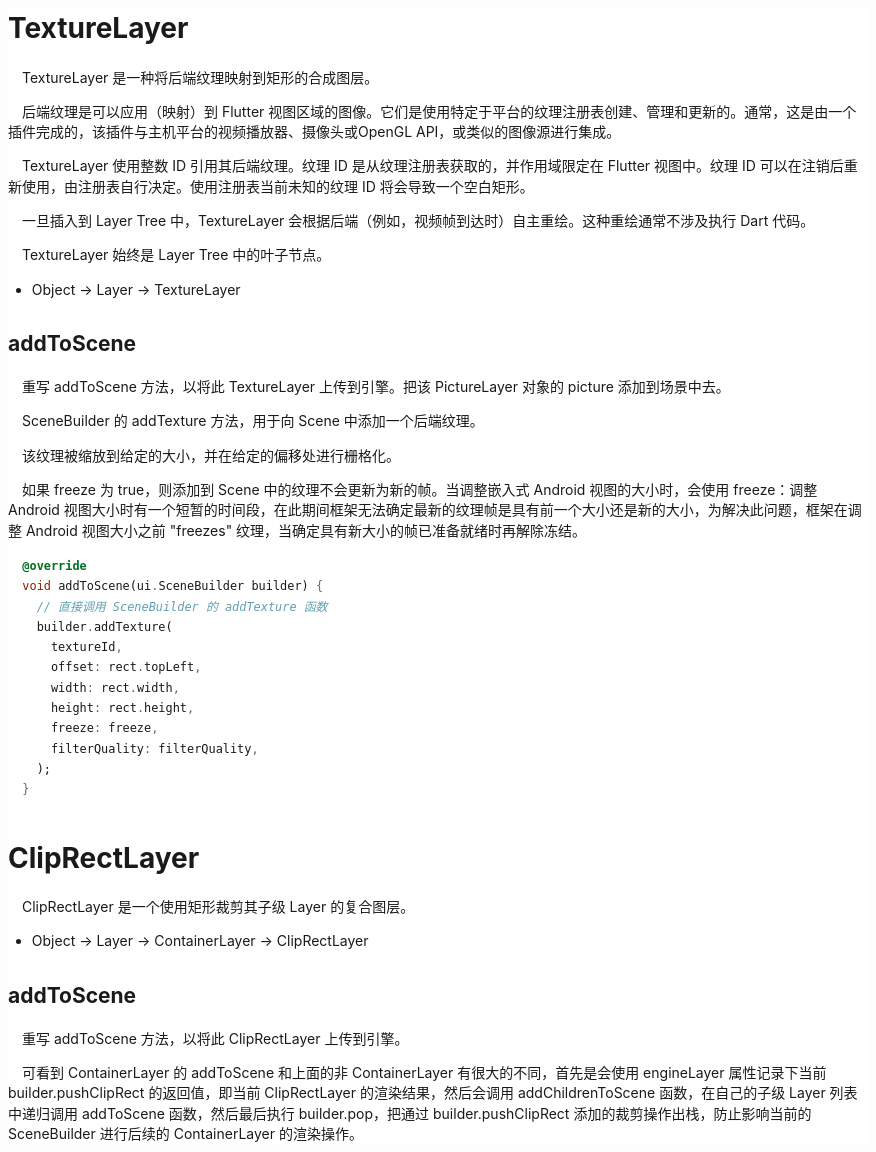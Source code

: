 # TextureLayer

&emsp;TextureLayer 是一种将后端纹理映射到矩形的合成图层。

&emsp;后端纹理是可以应用（映射）到 Flutter 视图区域的图像。它们是使用特定于平台的纹理注册表创建、管理和更新的。通常，这是由一个插件完成的，该插件与主机平台的视频播放器、摄像头或OpenGL API，或类似的图像源进行集成。

&emsp;TextureLayer 使用整数 ID 引用其后端纹理。纹理 ID 是从纹理注册表获取的，并作用域限定在 Flutter 视图中。纹理 ID 可以在注销后重新使用，由注册表自行决定。使用注册表当前未知的纹理 ID 将会导致一个空白矩形。

&emsp;一旦插入到 Layer Tree 中，TextureLayer 会根据后端（例如，视频帧到达时）自主重绘。这种重绘通常不涉及执行 Dart 代码。

&emsp;TextureLayer 始终是 Layer Tree 中的叶子节点。

+ Object -> Layer -> TextureLayer

## addToScene

&emsp;重写 addToScene 方法，以将此 TextureLayer 上传到引擎。把该 PictureLayer 对象的 picture 添加到场景中去。

&emsp;SceneBuilder 的 addTexture 方法，用于向 Scene 中添加一个后端纹理。

&emsp;该纹理被缩放到给定的大小，并在给定的偏移处进行栅格化。

&emsp;如果 freeze 为 true，则添加到 Scene 中的纹理不会更新为新的帧。当调整嵌入式 Android 视图的大小时，会使用 freeze：调整 Android 视图大小时有一个短暂的时间段，在此期间框架无法确定最新的纹理帧是具有前一个大小还是新的大小，为解决此问题，框架在调整 Android 视图大小之前 "freezes" 纹理，当确定具有新大小的帧已准备就绪时再解除冻结。

```dart
  @override
  void addToScene(ui.SceneBuilder builder) {
    // 直接调用 SceneBuilder 的 addTexture 函数
    builder.addTexture(
      textureId,
      offset: rect.topLeft,
      width: rect.width,
      height: rect.height,
      freeze: freeze,
      filterQuality: filterQuality,
    );
  }
``` 

# ClipRectLayer

&emsp;ClipRectLayer 是一个使用矩形裁剪其子级 Layer 的复合图层。

+ Object -> Layer -> ContainerLayer -> ClipRectLayer

## addToScene

&emsp;重写 addToScene 方法，以将此 ClipRectLayer 上传到引擎。

&emsp;可看到 ContainerLayer 的 addToScene 和上面的非 ContainerLayer 有很大的不同，首先是会使用 engineLayer 属性记录下当前 builder.pushClipRect 的返回值，即当前 ClipRectLayer 的渲染结果，然后会调用 addChildrenToScene 函数，在自己的子级 Layer 列表中递归调用 addToScene 函数，然后最后执行 builder.pop，把通过 builder.pushClipRect 添加的裁剪操作出栈，防止影响当前的 SceneBuilder 进行后续的 ContainerLayer 的渲染操作。
